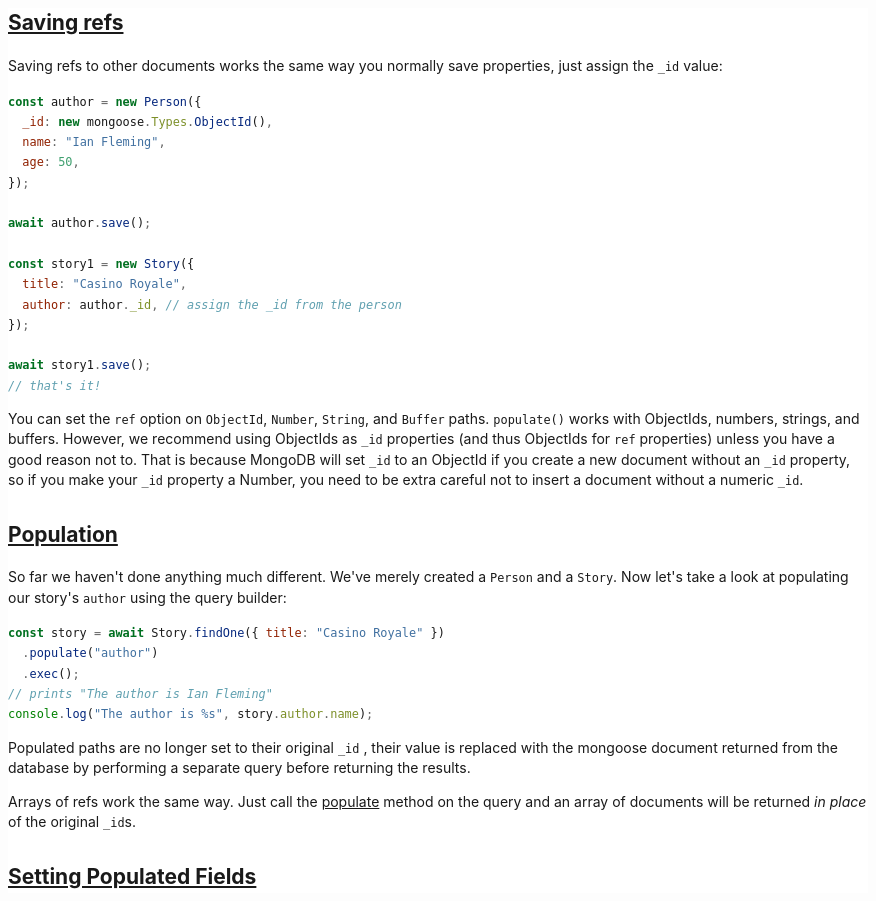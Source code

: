 <h2 id="saving-refs"><a href="#saving-refs">Saving refs</a></h2>

Saving refs to other documents works the same way you normally save
properties, just assign the `_id` value:

```javascript
const author = new Person({
  _id: new mongoose.Types.ObjectId(),
  name: "Ian Fleming",
  age: 50,
});

await author.save();

const story1 = new Story({
  title: "Casino Royale",
  author: author._id, // assign the _id from the person
});

await story1.save();
// that's it!
```

You can set the `ref` option on `ObjectId`, `Number`, `String`, and `Buffer` paths.
`populate()` works with ObjectIds, numbers, strings, and buffers.
However, we recommend using ObjectIds as `_id` properties (and thus ObjectIds for `ref` properties) unless you have a good reason not to.
That is because MongoDB will set `_id` to an ObjectId if you create a new document without an `_id` property, so if you make your `_id` property a Number, you need to be extra careful not to insert a document without a numeric `_id`.

<h2 id="population"><a href="#population">Population</a></h2>

So far we haven't done anything much different. We've merely created a
`Person` and a `Story`. Now let's take a look at populating our story's
`author` using the query builder:

```javascript
const story = await Story.findOne({ title: "Casino Royale" })
  .populate("author")
  .exec();
// prints "The author is Ian Fleming"
console.log("The author is %s", story.author.name);
```

Populated paths are no longer set to their original `_id` , their value
is replaced with the mongoose document returned from the database by
performing a separate query before returning the results.

Arrays of refs work the same way. Just call the
[populate](api/query.html#query_Query-populate) method on the query and an
array of documents will be returned _in place_ of the original `_id`s.

<h2 id="setting-populated-fields"><a href="#setting-populated-fields">Setting Populated Fields</a></h2>
